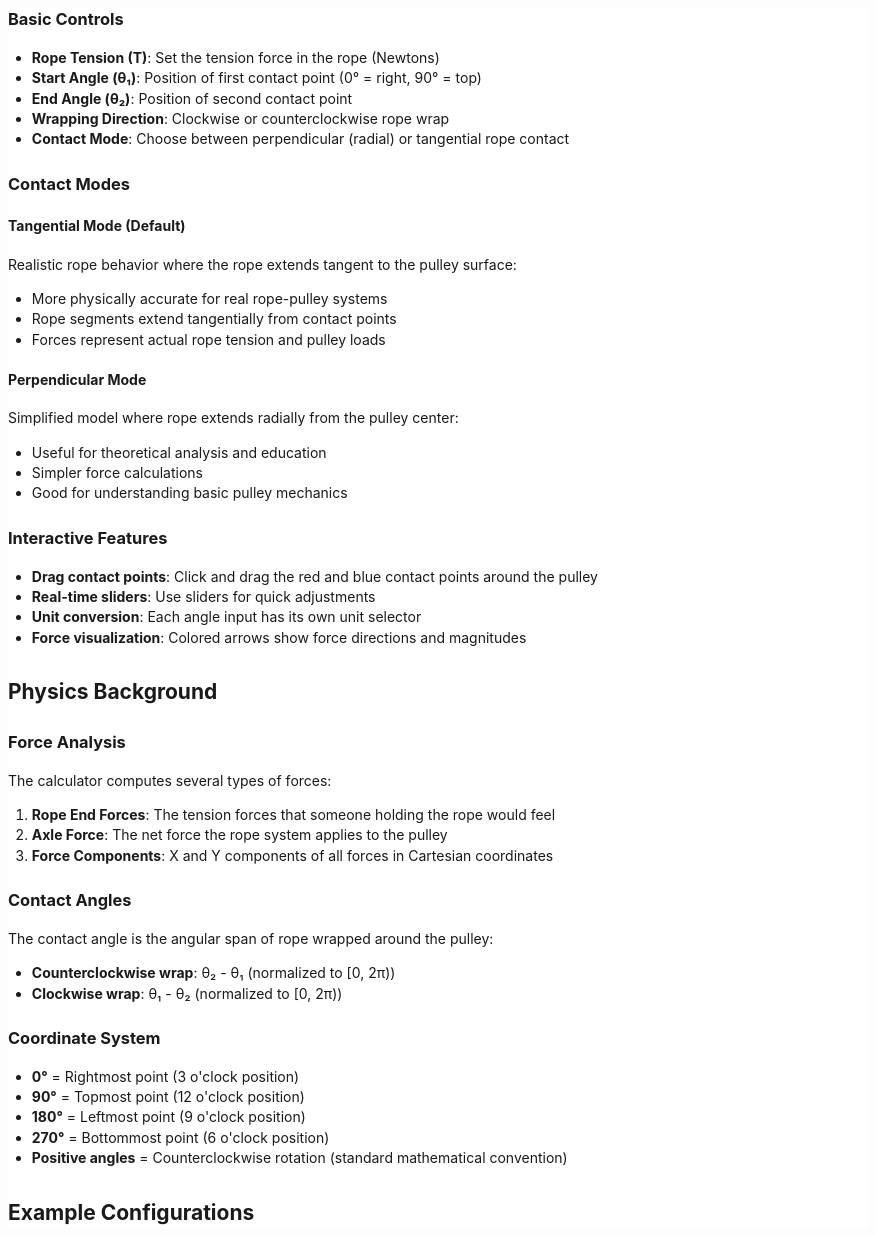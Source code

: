 ### Basic Controls
- **Rope Tension (T)**: Set the tension force in the rope (Newtons)
- **Start Angle (θ₁)**: Position of first contact point (0° = right, 90° = top)
- **End Angle (θ₂)**: Position of second contact point
- **Wrapping Direction**: Clockwise or counterclockwise rope wrap
- **Contact Mode**: Choose between perpendicular (radial) or tangential rope contact

### Contact Modes

#### Tangential Mode (Default)
Realistic rope behavior where the rope extends tangent to the pulley surface:
- More physically accurate for real rope-pulley systems
- Rope segments extend tangentially from contact points
- Forces represent actual rope tension and pulley loads

#### Perpendicular Mode
Simplified model where rope extends radially from the pulley center:
- Useful for theoretical analysis and education
- Simpler force calculations
- Good for understanding basic pulley mechanics

### Interactive Features
- **Drag contact points**: Click and drag the red and blue contact points around the pulley
- **Real-time sliders**: Use sliders for quick adjustments
- **Unit conversion**: Each angle input has its own unit selector
- **Force visualization**: Colored arrows show force directions and magnitudes

## Physics Background

### Force Analysis
The calculator computes several types of forces:

1. **Rope End Forces**: The tension forces that someone holding the rope would feel
2. **Axle Force**: The net force the rope system applies to the pulley
3. **Force Components**: X and Y components of all forces in Cartesian coordinates

### Contact Angles
The contact angle is the angular span of rope wrapped around the pulley:
- **Counterclockwise wrap**: θ₂ - θ₁ (normalized to [0, 2π))
- **Clockwise wrap**: θ₁ - θ₂ (normalized to [0, 2π))

### Coordinate System
- **0°** = Rightmost point (3 o'clock position)
- **90°** = Topmost point (12 o'clock position)
- **180°** = Leftmost point (9 o'clock position)
- **270°** = Bottommost point (6 o'clock position)
- **Positive angles** = Counterclockwise rotation (standard mathematical convention)

## Example Configurations
